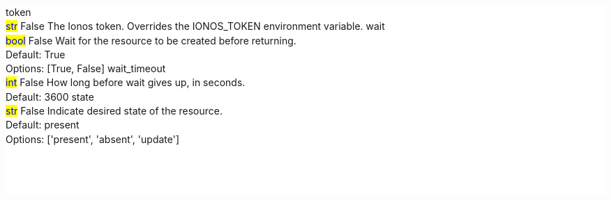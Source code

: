   </tr>
  <tr>
  <td>token<br/><mark style="color:blue;">str</mark></td>
  <td align="center">False</td>
  <td>The Ionos token. Overrides the IONOS_TOKEN environment variable.</td>
  </tr>
  <tr>
  <td>wait<br/><mark style="color:blue;">bool</mark></td>
  <td align="center">False</td>
  <td>Wait for the resource to be created before returning.<br />Default: True<br />Options: [True, False]</td>
  </tr>
  <tr>
  <td>wait_timeout<br/><mark style="color:blue;">int</mark></td>
  <td align="center">False</td>
  <td>How long before wait gives up, in seconds.<br />Default: 3600</td>
  </tr>
  <tr>
  <td>state<br/><mark style="color:blue;">str</mark></td>
  <td align="center">False</td>
  <td>Indicate desired state of the resource.<br />Default: present<br />Options: ['present', 'absent', 'update']</td>
  </tr>
  </tbody>
</table>

&nbsp;

&nbsp;
